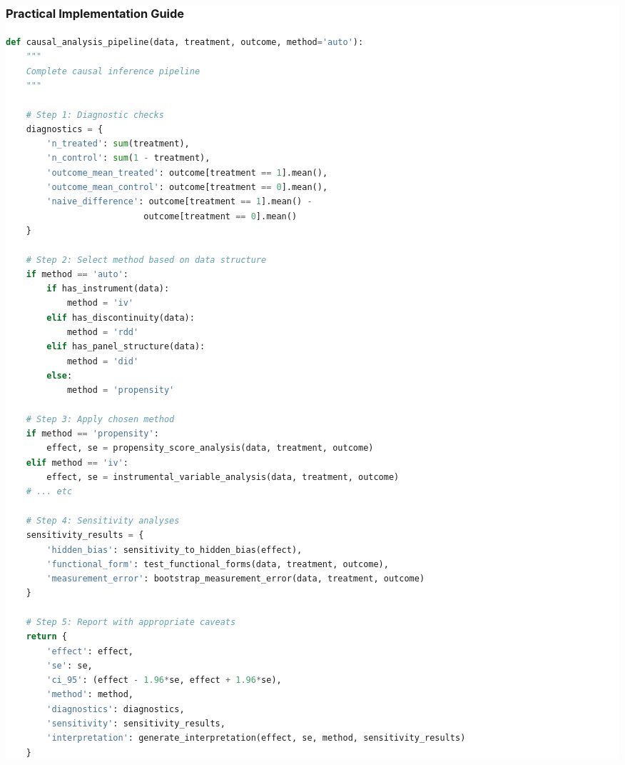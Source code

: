 ### Practical Implementation Guide

```python
def causal_analysis_pipeline(data, treatment, outcome, method='auto'):
    """
    Complete causal inference pipeline
    """
    
    # Step 1: Diagnostic checks
    diagnostics = {
        'n_treated': sum(treatment),
        'n_control': sum(1 - treatment),
        'outcome_mean_treated': outcome[treatment == 1].mean(),
        'outcome_mean_control': outcome[treatment == 0].mean(),
        'naive_difference': outcome[treatment == 1].mean() - 
                           outcome[treatment == 0].mean()
    }
    
    # Step 2: Select method based on data structure
    if method == 'auto':
        if has_instrument(data):
            method = 'iv'
        elif has_discontinuity(data):
            method = 'rdd'
        elif has_panel_structure(data):
            method = 'did'
        else:
            method = 'propensity'
    
    # Step 3: Apply chosen method
    if method == 'propensity':
        effect, se = propensity_score_analysis(data, treatment, outcome)
    elif method == 'iv':
        effect, se = instrumental_variable_analysis(data, treatment, outcome)
    # ... etc
    
    # Step 4: Sensitivity analyses
    sensitivity_results = {
        'hidden_bias': sensitivity_to_hidden_bias(effect),
        'functional_form': test_functional_forms(data, treatment, outcome),
        'measurement_error': bootstrap_measurement_error(data, treatment, outcome)
    }
    
    # Step 5: Report with appropriate caveats
    return {
        'effect': effect,
        'se': se,
        'ci_95': (effect - 1.96*se, effect + 1.96*se),
        'method': method,
        'diagnostics': diagnostics,
        'sensitivity': sensitivity_results,
        'interpretation': generate_interpretation(effect, se, method, sensitivity_results)
    }
```
